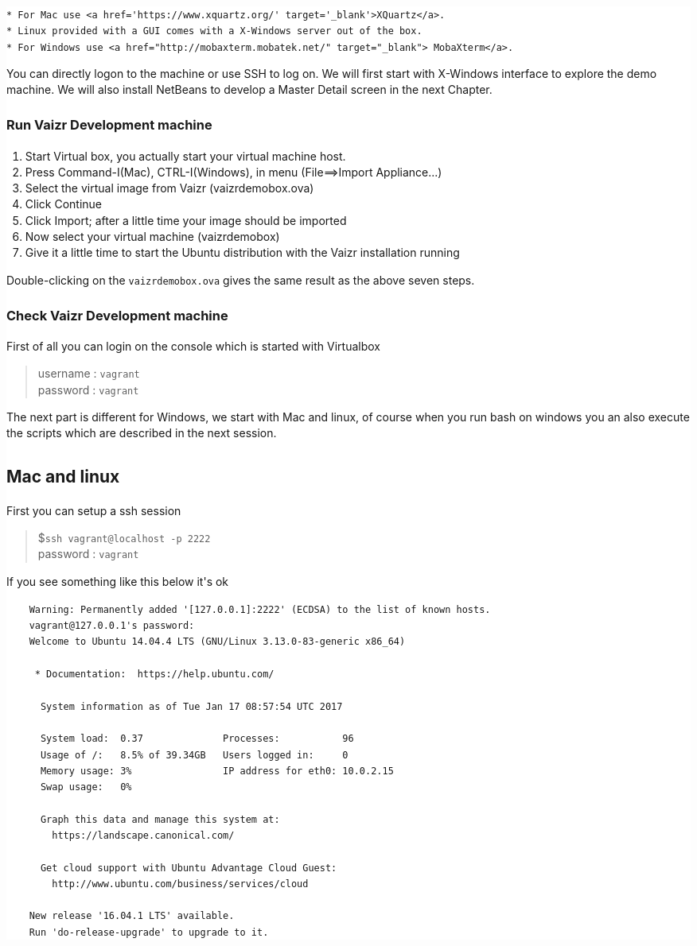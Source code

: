     * For Mac use <a href='https://www.xquartz.org/' target='_blank'>XQuartz</a>.
    * Linux provided with a GUI comes with a X-Windows server out of the box.  
    * For Windows use <a href="http://mobaxterm.mobatek.net/" target="_blank"> MobaXterm</a>.  

You can directly logon to the machine or use SSH to log on. We will first start with X-Windows interface to explore the demo machine. We will also install NetBeans to develop a Master Detail screen in the next Chapter.

### Run Vaizr Development machine
1. Start Virtual box, you actually start your virtual machine host.
2. Press Command-I(Mac), CTRL-I(Windows), in menu (File==>Import Appliance...)
3. Select the virtual image from Vaizr (vaizrdemobox.ova)
4. Click Continue
5. Click Import; after a little time your image should be imported
6. Now select your virtual machine (vaizrdemobox)
7. Give it a little time to start the Ubuntu distribution with the Vaizr installation running

Double-clicking on the `vaizrdemobox.ova` gives the same result as the above seven steps.

### Check Vaizr Development machine
First of all you can login on the console which is started with Virtualbox
> username : `vagrant`  
> password : `vagrant`

The next part is different for Windows, we start with Mac and linux, of course when you run bash on windows you an also execute the scripts which are described in the next session.

## Mac and linux
First you can setup a ssh session  
> $`ssh vagrant@localhost -p 2222`  
> password : `vagrant`

If you see something like this below it's ok

        Warning: Permanently added '[127.0.0.1]:2222' (ECDSA) to the list of known hosts.
        vagrant@127.0.0.1's password:
        Welcome to Ubuntu 14.04.4 LTS (GNU/Linux 3.13.0-83-generic x86_64)

         * Documentation:  https://help.ubuntu.com/

          System information as of Tue Jan 17 08:57:54 UTC 2017

          System load:  0.37              Processes:           96
          Usage of /:   8.5% of 39.34GB   Users logged in:     0
          Memory usage: 3%                IP address for eth0: 10.0.2.15
          Swap usage:   0%

          Graph this data and manage this system at:
            https://landscape.canonical.com/

          Get cloud support with Ubuntu Advantage Cloud Guest:
            http://www.ubuntu.com/business/services/cloud

        New release '16.04.1 LTS' available.
        Run 'do-release-upgrade' to upgrade to it.

